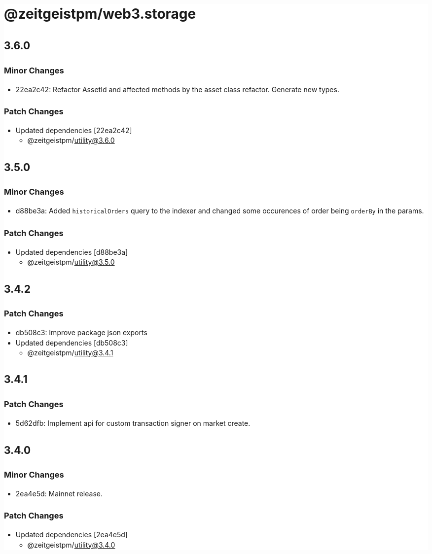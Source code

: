 # @zeitgeistpm/web3.storage

## 3.6.0

### Minor Changes

- 22ea2c42: Refactor AssetId and affected methods by the asset class refactor. Generate new types.

### Patch Changes

- Updated dependencies [22ea2c42]
  - @zeitgeistpm/utility@3.6.0

## 3.5.0

### Minor Changes

- d88be3a: Added `historicalOrders` query to the indexer and changed some occurences of order being `orderBy` in the params.

### Patch Changes

- Updated dependencies [d88be3a]
  - @zeitgeistpm/utility@3.5.0

## 3.4.2

### Patch Changes

- db508c3: Improve package json exports
- Updated dependencies [db508c3]
  - @zeitgeistpm/utility@3.4.1

## 3.4.1

### Patch Changes

- 5d62dfb: Implement api for custom transaction signer on market create.

## 3.4.0

### Minor Changes

- 2ea4e5d: Mainnet release.

### Patch Changes

- Updated dependencies [2ea4e5d]
  - @zeitgeistpm/utility@3.4.0
